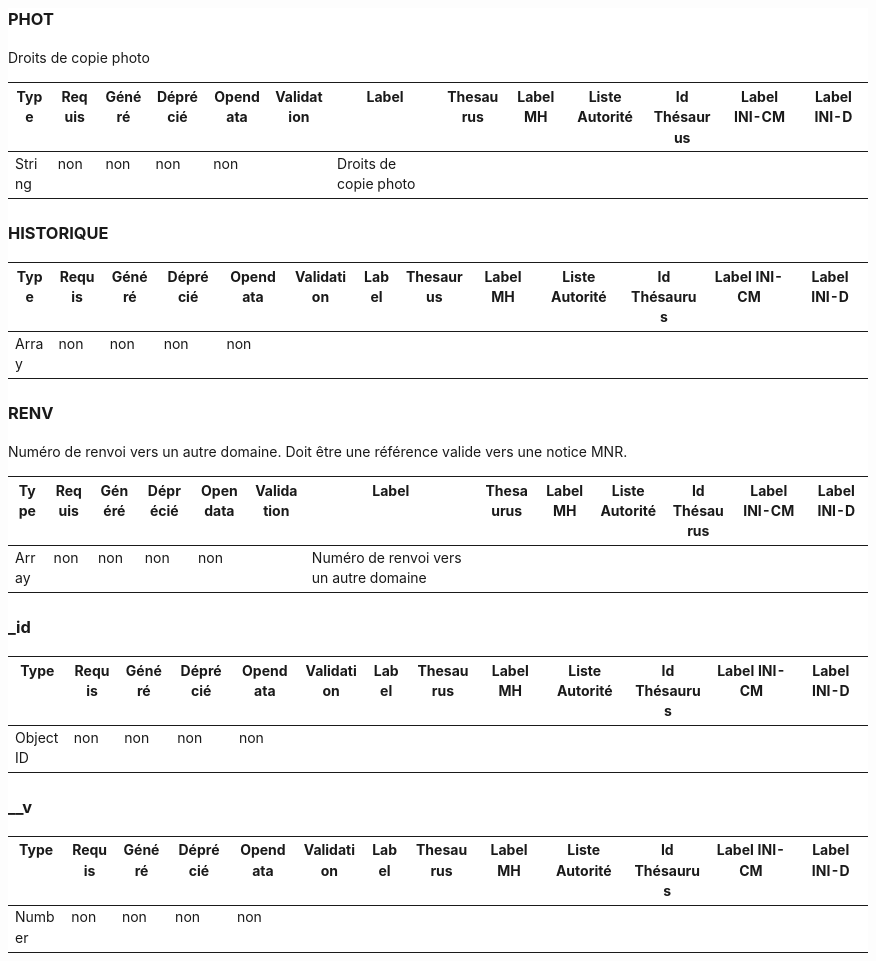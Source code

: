 ### PHOT
Droits de copie photo 




|Type|Requis|Généré|Déprécié|Opendata|Validation|Label|Thesaurus|Label MH|Liste Autorité|Id Thésaurus|Label INI-CM| Label INI-D|
|----|------|------|------|--------|----------|-----|---|---|---|----|---|---|
|String|non|non|non|non||Droits de copie photo|||||||

### HISTORIQUE





|Type|Requis|Généré|Déprécié|Opendata|Validation|Label|Thesaurus|Label MH|Liste Autorité|Id Thésaurus|Label INI-CM| Label INI-D|
|----|------|------|------|--------|----------|-----|---|---|---|----|---|---|
|Array|non|non|non|non|||||||||

### RENV
Numéro de renvoi vers un autre domaine. Doit être une référence valide vers une notice MNR.




|Type|Requis|Généré|Déprécié|Opendata|Validation|Label|Thesaurus|Label MH|Liste Autorité|Id Thésaurus|Label INI-CM| Label INI-D|
|----|------|------|------|--------|----------|-----|---|---|---|----|---|---|
|Array|non|non|non|non||Numéro de renvoi vers un autre domaine|||||||

### _id





|Type|Requis|Généré|Déprécié|Opendata|Validation|Label|Thesaurus|Label MH|Liste Autorité|Id Thésaurus|Label INI-CM| Label INI-D|
|----|------|------|------|--------|----------|-----|---|---|---|----|---|---|
|ObjectID|non|non|non|non|||||||||

### __v





|Type|Requis|Généré|Déprécié|Opendata|Validation|Label|Thesaurus|Label MH|Liste Autorité|Id Thésaurus|Label INI-CM| Label INI-D|
|----|------|------|------|--------|----------|-----|---|---|---|----|---|---|
|Number|non|non|non|non|||||||||
